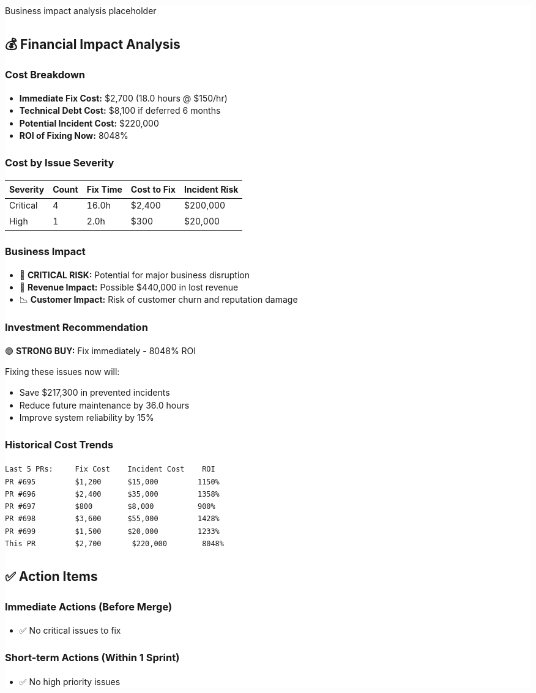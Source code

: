 
Business impact analysis placeholder

## 💰 Financial Impact Analysis

### Cost Breakdown
- **Immediate Fix Cost:** $2,700 (18.0 hours @ $150/hr)
- **Technical Debt Cost:** $8,100 if deferred 6 months
- **Potential Incident Cost:** $220,000
- **ROI of Fixing Now:** 8048%

### Cost by Issue Severity
| Severity | Count | Fix Time | Cost to Fix | Incident Risk |
|----------|-------|----------|-------------|---------------|
| Critical | 4 | 16.0h | $2,400 | $200,000 |
| High | 1 | 2.0h | $300 | $20,000 |

### Business Impact
- 🚨 **CRITICAL RISK:** Potential for major business disruption
- 💸 **Revenue Impact:** Possible $440,000 in lost revenue
- 📉 **Customer Impact:** Risk of customer churn and reputation damage

### Investment Recommendation
🟢 **STRONG BUY:** Fix immediately - 8048% ROI

Fixing these issues now will:
- Save $217,300 in prevented incidents
- Reduce future maintenance by 36.0 hours
- Improve system reliability by 15%

### Historical Cost Trends
```
Last 5 PRs:     Fix Cost    Incident Cost    ROI
PR #695         $1,200      $15,000         1150%
PR #696         $2,400      $35,000         1358%
PR #697         $800        $8,000          900%
PR #698         $3,600      $55,000         1428%
PR #699         $1,500      $20,000         1233%
This PR         $2,700       $220,000        8048%
```


## ✅ Action Items

### Immediate Actions (Before Merge)
- ✅ No critical issues to fix

### Short-term Actions (Within 1 Sprint)
- ✅ No high priority issues
